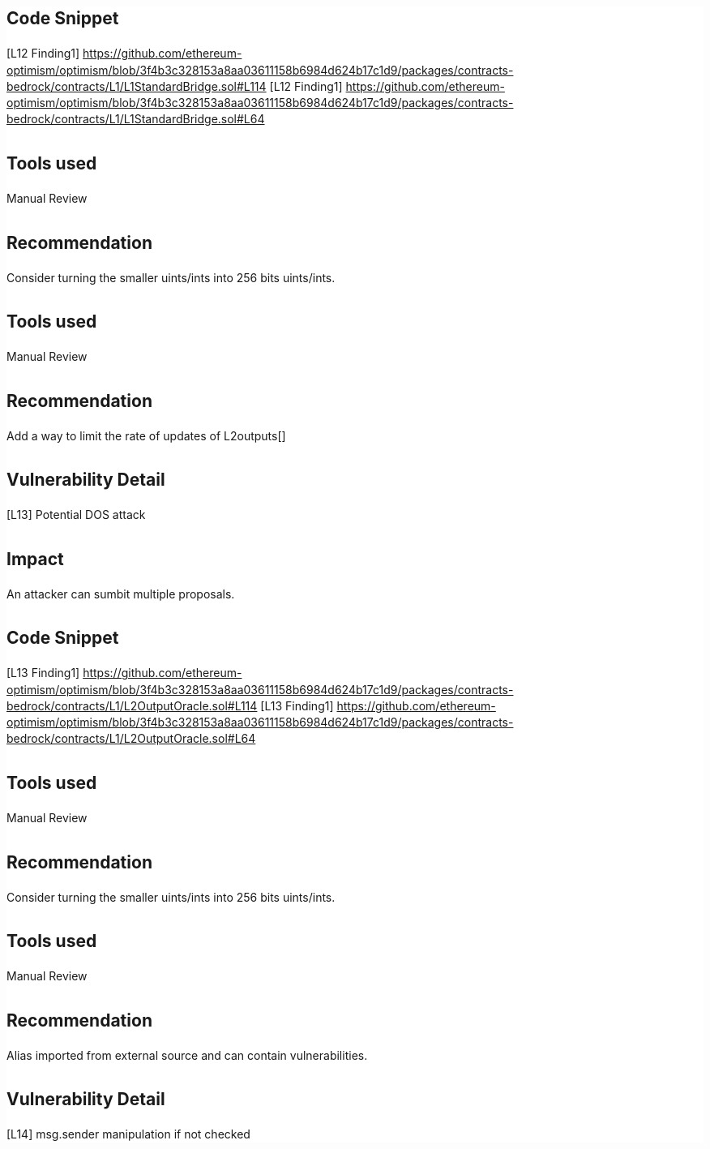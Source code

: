 ## Code Snippet
[L12 Finding1] https://github.com/ethereum-optimism/optimism/blob/3f4b3c328153a8aa03611158b6984d624b17c1d9/packages/contracts-bedrock/contracts/L1/L1StandardBridge.sol#L114
[L12 Finding1] https://github.com/ethereum-optimism/optimism/blob/3f4b3c328153a8aa03611158b6984d624b17c1d9/packages/contracts-bedrock/contracts/L1/L1StandardBridge.sol#L64

## Tools used
Manual Review

## Recommendation
Consider turning the smaller uints/ints into 256 bits uints/ints.

## Tools used
Manual Review

## Recommendation
Add a way to limit the rate of updates of L2outputs[]

## Vulnerability Detail
[L13] Potential DOS attack

## Impact
An attacker can sumbit multiple proposals.

## Code Snippet
[L13 Finding1] https://github.com/ethereum-optimism/optimism/blob/3f4b3c328153a8aa03611158b6984d624b17c1d9/packages/contracts-bedrock/contracts/L1/L2OutputOracle.sol#L114
[L13 Finding1] https://github.com/ethereum-optimism/optimism/blob/3f4b3c328153a8aa03611158b6984d624b17c1d9/packages/contracts-bedrock/contracts/L1/L2OutputOracle.sol#L64

## Tools used
Manual Review

## Recommendation
Consider turning the smaller uints/ints into 256 bits uints/ints.

## Tools used
Manual Review

## Recommendation
Alias imported from external source and can contain vulnerabilities.

## Vulnerability Detail
[L14] msg.sender manipulation if not checked
